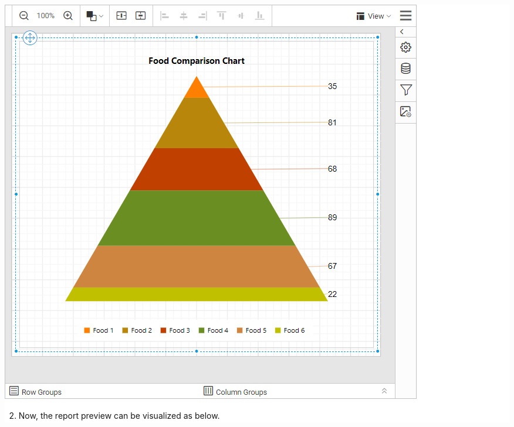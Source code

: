    ![Preview icon in design view](/static/assets/on-premise/images/report-designer/report-items/chart/pyramid-chart/preview-icon.png)

2. Now, the report preview can be visualized as below.
